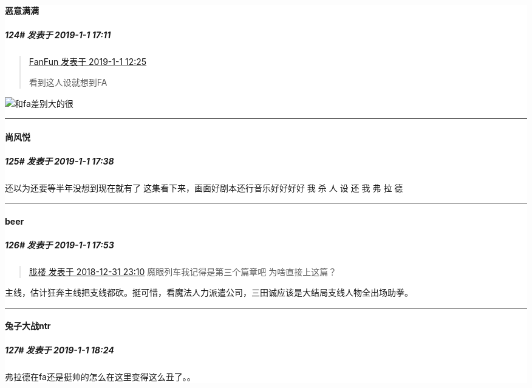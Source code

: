 ####  恶意满满  
##### 124#       发表于 2019-1-1 17:11



<blockquote><a href="httphttps://bbs.saraba1st.com/2b/forum.php?mod=redirect&amp;goto=findpost&amp;pid=42137856&amp;ptid=1793674" target="_blank">FanFun 发表于 2019-1-1 12:25</a>

看到这人设就想到FA</blockquote>
<img src="https://static.saraba1st.com/image/smiley/face2017/065.png" referrerpolicy="no-referrer">和fa差别大的很







*****

####  尚风悦  
##### 125#       发表于 2019-1-1 17:38




还以为还要等半年没想到现在就有了
这集看下来，画面好剧本还行音乐好好好好
我 杀 人 设 还 我 弗 拉 德







*****

####  beer  
##### 126#       发表于 2019-1-1 17:53



<blockquote><a href="httphttps://bbs.saraba1st.com/2b/forum.php?mod=redirect&amp;goto=findpost&amp;pid=42134617&amp;ptid=1793674" target="_blank">胧楼 发表于 2018-12-31 23:10</a>
魔眼列车我记得是第三个篇章吧 为啥直接上这篇？</blockquote>
主线，估计狂奔主线把支线都砍。挺可惜，看魔法人力派遣公司，三田诚应该是大结局支线人物全出场助拳。







*****

####  兔子大战ntr  
##### 127#       发表于 2019-1-1 18:24




弗拉德在fa还是挺帅的怎么在这里变得这么丑了。。



